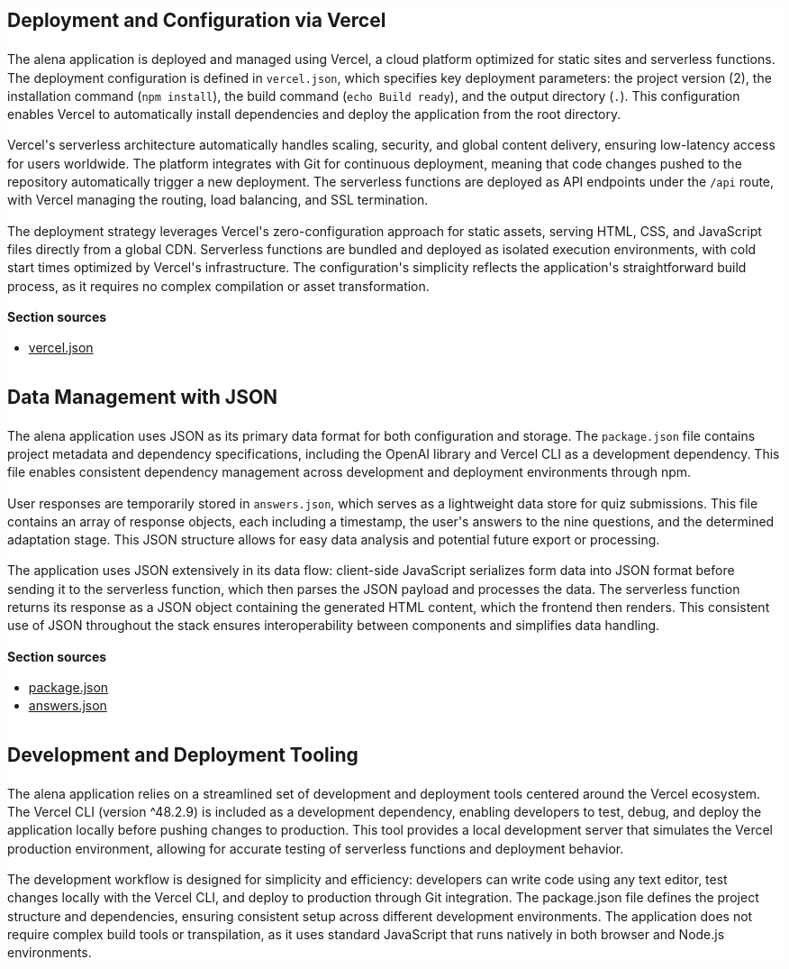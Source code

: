## Deployment and Configuration via Vercel
The alena application is deployed and managed using Vercel, a cloud platform optimized for static sites and serverless functions. The deployment configuration is defined in `vercel.json`, which specifies key deployment parameters: the project version (2), the installation command (`npm install`), the build command (`echo Build ready`), and the output directory (`.`). This configuration enables Vercel to automatically install dependencies and deploy the application from the root directory.

Vercel's serverless architecture automatically handles scaling, security, and global content delivery, ensuring low-latency access for users worldwide. The platform integrates with Git for continuous deployment, meaning that code changes pushed to the repository automatically trigger a new deployment. The serverless functions are deployed as API endpoints under the `/api` route, with Vercel managing the routing, load balancing, and SSL termination.

The deployment strategy leverages Vercel's zero-configuration approach for static assets, serving HTML, CSS, and JavaScript files directly from a global CDN. Serverless functions are bundled and deployed as isolated execution environments, with cold start times optimized by Vercel's infrastructure. The configuration's simplicity reflects the application's straightforward build process, as it requires no complex compilation or asset transformation.

**Section sources**
- [vercel.json](file://vercel.json#L0-L5)

## Data Management with JSON
The alena application uses JSON as its primary data format for both configuration and storage. The `package.json` file contains project metadata and dependency specifications, including the OpenAI library and Vercel CLI as a development dependency. This file enables consistent dependency management across development and deployment environments through npm.

User responses are temporarily stored in `answers.json`, which serves as a lightweight data store for quiz submissions. This file contains an array of response objects, each including a timestamp, the user's answers to the nine questions, and the determined adaptation stage. This JSON structure allows for easy data analysis and potential future export or processing.

The application uses JSON extensively in its data flow: client-side JavaScript serializes form data into JSON format before sending it to the serverless function, which then parses the JSON payload and processes the data. The serverless function returns its response as a JSON object containing the generated HTML content, which the frontend then renders. This consistent use of JSON throughout the stack ensures interoperability between components and simplifies data handling.

**Section sources**
- [package.json](file://package.json#L0-L11)
- [answers.json](file://answers.json#L0-L17)

## Development and Deployment Tooling
The alena application relies on a streamlined set of development and deployment tools centered around the Vercel ecosystem. The Vercel CLI (version ^48.2.9) is included as a development dependency, enabling developers to test, debug, and deploy the application locally before pushing changes to production. This tool provides a local development server that simulates the Vercel production environment, allowing for accurate testing of serverless functions and deployment behavior.

The development workflow is designed for simplicity and efficiency: developers can write code using any text editor, test changes locally with the Vercel CLI, and deploy to production through Git integration. The package.json file defines the project structure and dependencies, ensuring consistent setup across different development environments. The application does not require complex build tools or transpilation, as it uses standard JavaScript that runs natively in both browser and Node.js environments.
